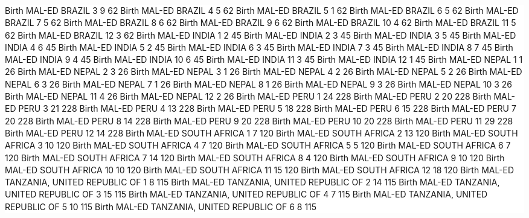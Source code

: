 Birth       MAL-ED           BRAZIL                         3             9      62
Birth       MAL-ED           BRAZIL                         4             5      62
Birth       MAL-ED           BRAZIL                         5             1      62
Birth       MAL-ED           BRAZIL                         6             5      62
Birth       MAL-ED           BRAZIL                         7             5      62
Birth       MAL-ED           BRAZIL                         8             6      62
Birth       MAL-ED           BRAZIL                         9             6      62
Birth       MAL-ED           BRAZIL                         10            4      62
Birth       MAL-ED           BRAZIL                         11            5      62
Birth       MAL-ED           BRAZIL                         12            3      62
Birth       MAL-ED           INDIA                          1             2      45
Birth       MAL-ED           INDIA                          2             3      45
Birth       MAL-ED           INDIA                          3             5      45
Birth       MAL-ED           INDIA                          4             6      45
Birth       MAL-ED           INDIA                          5             2      45
Birth       MAL-ED           INDIA                          6             3      45
Birth       MAL-ED           INDIA                          7             3      45
Birth       MAL-ED           INDIA                          8             7      45
Birth       MAL-ED           INDIA                          9             4      45
Birth       MAL-ED           INDIA                          10            6      45
Birth       MAL-ED           INDIA                          11            3      45
Birth       MAL-ED           INDIA                          12            1      45
Birth       MAL-ED           NEPAL                          1             1      26
Birth       MAL-ED           NEPAL                          2             3      26
Birth       MAL-ED           NEPAL                          3             1      26
Birth       MAL-ED           NEPAL                          4             2      26
Birth       MAL-ED           NEPAL                          5             2      26
Birth       MAL-ED           NEPAL                          6             3      26
Birth       MAL-ED           NEPAL                          7             1      26
Birth       MAL-ED           NEPAL                          8             1      26
Birth       MAL-ED           NEPAL                          9             3      26
Birth       MAL-ED           NEPAL                          10            3      26
Birth       MAL-ED           NEPAL                          11            4      26
Birth       MAL-ED           NEPAL                          12            2      26
Birth       MAL-ED           PERU                           1            24     228
Birth       MAL-ED           PERU                           2            20     228
Birth       MAL-ED           PERU                           3            21     228
Birth       MAL-ED           PERU                           4            13     228
Birth       MAL-ED           PERU                           5            18     228
Birth       MAL-ED           PERU                           6            15     228
Birth       MAL-ED           PERU                           7            20     228
Birth       MAL-ED           PERU                           8            14     228
Birth       MAL-ED           PERU                           9            20     228
Birth       MAL-ED           PERU                           10           20     228
Birth       MAL-ED           PERU                           11           29     228
Birth       MAL-ED           PERU                           12           14     228
Birth       MAL-ED           SOUTH AFRICA                   1             7     120
Birth       MAL-ED           SOUTH AFRICA                   2            13     120
Birth       MAL-ED           SOUTH AFRICA                   3            10     120
Birth       MAL-ED           SOUTH AFRICA                   4             7     120
Birth       MAL-ED           SOUTH AFRICA                   5             5     120
Birth       MAL-ED           SOUTH AFRICA                   6             7     120
Birth       MAL-ED           SOUTH AFRICA                   7            14     120
Birth       MAL-ED           SOUTH AFRICA                   8             4     120
Birth       MAL-ED           SOUTH AFRICA                   9            10     120
Birth       MAL-ED           SOUTH AFRICA                   10           10     120
Birth       MAL-ED           SOUTH AFRICA                   11           15     120
Birth       MAL-ED           SOUTH AFRICA                   12           18     120
Birth       MAL-ED           TANZANIA, UNITED REPUBLIC OF   1             8     115
Birth       MAL-ED           TANZANIA, UNITED REPUBLIC OF   2            14     115
Birth       MAL-ED           TANZANIA, UNITED REPUBLIC OF   3            15     115
Birth       MAL-ED           TANZANIA, UNITED REPUBLIC OF   4             7     115
Birth       MAL-ED           TANZANIA, UNITED REPUBLIC OF   5            10     115
Birth       MAL-ED           TANZANIA, UNITED REPUBLIC OF   6             8     115